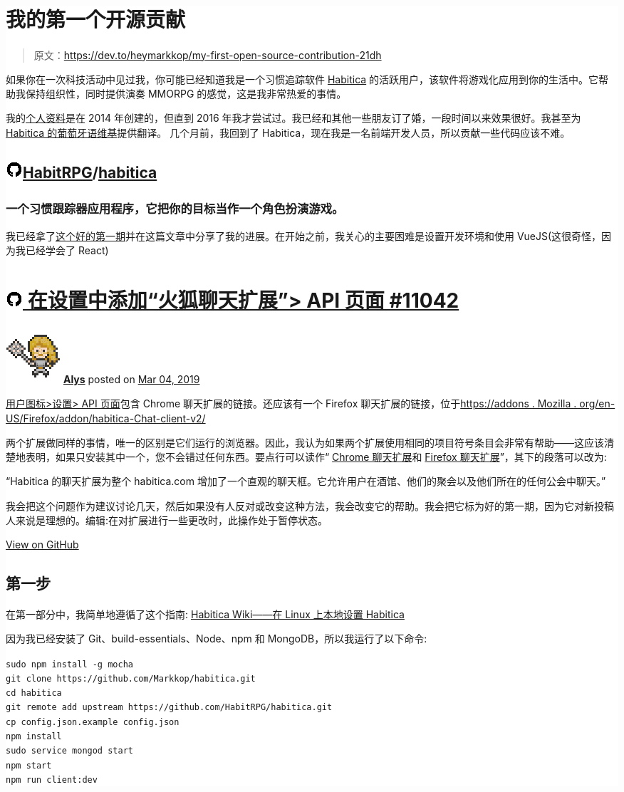 # 我的第一个开源贡献

> 原文：<https://dev.to/heymarkkop/my-first-open-source-contribution-21dh>

如果你在一次科技活动中见过我，你可能已经知道我是一个习惯追踪软件 [Habitica](https://habitica.com/) 的活跃用户，该软件将游戏化应用到你的生活中。它帮助我保持组织性，同时提供演奏 MMORPG 的感觉，这是我非常热爱的事情。

我的[个人资料](https://habitica.com/profile/40387571-91ee-489e-960f-278bf8fd503a)是在 2014 年创建的，但直到 2016 年我才尝试过。我已经和其他一些朋友订了婚，一段时间以来效果很好。我甚至为 [Habitica 的葡萄牙语维基](https://habitica.fandom.com/pt-br/wiki/Usu%C3%A1rio:Kopmark)提供翻译。
几个月前，我回到了 Habitica，现在我是一名前端开发人员，所以贡献一些代码应该不难。

## ![GitHub logo](img/75095a8afc1e0f207cda715962e75c8d.png)[HabitRPG](https://github.com/HabitRPG)/[habitica](https://github.com/HabitRPG/habitica)

### 一个习惯跟踪器应用程序，它把你的目标当作一个角色扮演游戏。

我已经拿了[这个好的第一期](https://github.com/HabitRPG/habitica/issues/11042)并在这篇文章中分享了我的进展。在开始之前，我关心的主要困难是设置开发环境和使用 VueJS(这很奇怪，因为我已经学会了 React)

# [![GitHub logo](img/75095a8afc1e0f207cda715962e75c8d.png) 在设置中添加“火狐聊天扩展”> API 页面 #11042](https://github.com/HabitRPG/habitica/issues/11042) 

[![Alys avatar](img/8629e2c1255773eb9bd9a0df7d8b0bd4.png)](https://github.com/Alys) **[Alys](https://github.com/Alys)** posted on [<time datetime="2019-03-04T07:32:43Z">Mar 04, 2019</time>](https://github.com/HabitRPG/habitica/issues/11042)

[用户图标>设置> API 页面](https://habitica.com/user/settings/api)包含 Chrome 聊天扩展的链接。还应该有一个 Firefox 聊天扩展的链接，位于[https://addons . Mozilla . org/en-US/Firefox/addon/habitica-Chat-client-v2/](https://addons.mozilla.org/en-US/firefox/addon/habitica-chat-client-v2/)

两个扩展做同样的事情，唯一的区别是它们运行的浏览器。因此，我认为如果两个扩展使用相同的项目符号条目会非常有帮助——这应该清楚地表明，如果只安装其中一个，您不会错过任何东西。要点行可以读作“ [Chrome 聊天扩展](https://chrome.google.com/webstore/detail/habitrpg-chat-client/hidkdfgonpoaiannijofifhjidbnilbb)和 [Firefox 聊天扩展](https://addons.mozilla.org/en-US/firefox/addon/habitica-chat-client-v2/)”，其下的段落可以改为:

“Habitica 的聊天扩展为整个 habitica.com 增加了一个直观的聊天框。它允许用户在酒馆、他们的聚会以及他们所在的任何公会中聊天。”

我会把这个问题作为建议讨论几天，然后如果没有人反对或改变这种方法，我会改变它的帮助。我会把它标为好的第一期，因为它对新投稿人来说是理想的。编辑:在对扩展进行一些更改时，此操作处于暂停状态。

[View on GitHub](https://github.com/HabitRPG/habitica/issues/11042)

## 第一步

在第一部分中，我简单地遵循了这个指南:
[Habitica Wiki——在 Linux 上本地设置 Habitica](https://habitica.fandom.com/wiki/Setting_up_Habitica_Locally_on_Linux)

因为我已经安装了 Git、build-essentials、Node、npm 和 MongoDB，所以我运行了以下命令:

```
sudo npm install -g mocha 
git clone https://github.com/Markkop/habitica.git
cd habitica
git remote add upstream https://github.com/HabitRPG/habitica.git
cp config.json.example config.json
npm install
sudo service mongod start
npm start
npm run client:dev 
```
